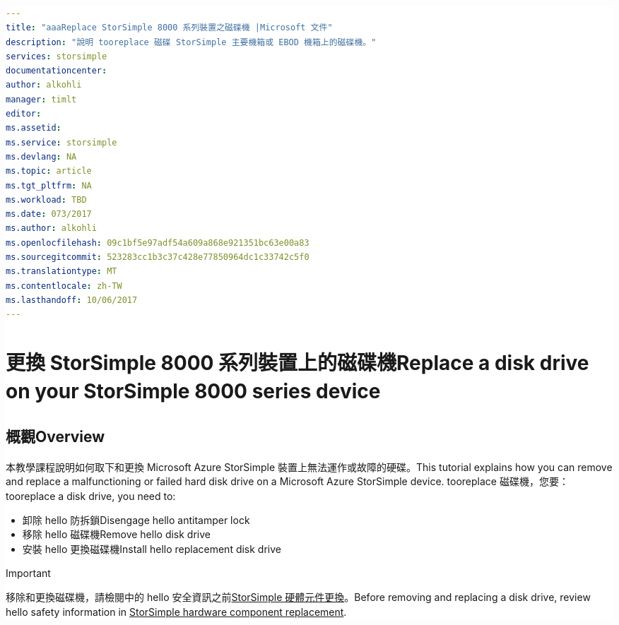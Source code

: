 ```yaml
---
title: "aaaReplace StorSimple 8000 系列裝置之磁碟機 |Microsoft 文件"
description: "說明 tooreplace 磁碟 StorSimple 主要機箱或 EBOD 機箱上的磁碟機。"
services: storsimple
documentationcenter: 
author: alkohli
manager: timlt
editor: 
ms.assetid: 
ms.service: storsimple
ms.devlang: NA
ms.topic: article
ms.tgt_pltfrm: NA
ms.workload: TBD
ms.date: 073/2017
ms.author: alkohli
ms.openlocfilehash: 09c1bf5e97adf54a609a868e921351bc63e00a83
ms.sourcegitcommit: 523283cc1b3c37c428e77850964dc1c33742c5f0
ms.translationtype: MT
ms.contentlocale: zh-TW
ms.lasthandoff: 10/06/2017
---
```

# <a name="replace-a-disk-drive-on-your-storsimple-8000-series-device"></a><span data-ttu-id="71b0b-103">更換 StorSimple 8000 系列裝置上的磁碟機</span><span class="sxs-lookup"><span data-stu-id="71b0b-103">Replace a disk drive on your StorSimple 8000 series device</span></span>

## <a name="overview"></a><span data-ttu-id="71b0b-104">概觀</span><span class="sxs-lookup"><span data-stu-id="71b0b-104">Overview</span></span>
<span data-ttu-id="71b0b-105">本教學課程說明如何取下和更換 Microsoft Azure StorSimple 裝置上無法運作或故障的硬碟。</span><span class="sxs-lookup"><span data-stu-id="71b0b-105">This tutorial explains how you can remove and replace a malfunctioning or failed hard disk drive on a Microsoft Azure StorSimple device.</span></span> <span data-ttu-id="71b0b-106">tooreplace 磁碟機，您要：</span><span class="sxs-lookup"><span data-stu-id="71b0b-106">tooreplace a disk drive, you need to:</span></span>

* <span data-ttu-id="71b0b-107">卸除 hello 防拆鎖</span><span class="sxs-lookup"><span data-stu-id="71b0b-107">Disengage hello antitamper lock</span></span>
* <span data-ttu-id="71b0b-108">移除 hello 磁碟機</span><span class="sxs-lookup"><span data-stu-id="71b0b-108">Remove hello disk drive</span></span>
* <span data-ttu-id="71b0b-109">安裝 hello 更換磁碟機</span><span class="sxs-lookup"><span data-stu-id="71b0b-109">Install hello replacement disk drive</span></span>

> [!IMPORTANT]
> <span data-ttu-id="71b0b-110">移除和更換磁碟機，請檢閱中的 hello 安全資訊之前[StorSimple 硬體元件更換](storsimple-8000-hardware-component-replacement.md)。</span><span class="sxs-lookup"><span data-stu-id="71b0b-110">Before removing and replacing a disk drive, review hello safety information in [StorSimple hardware component replacement](storsimple-8000-hardware-component-replacement.md).</span></span>
 